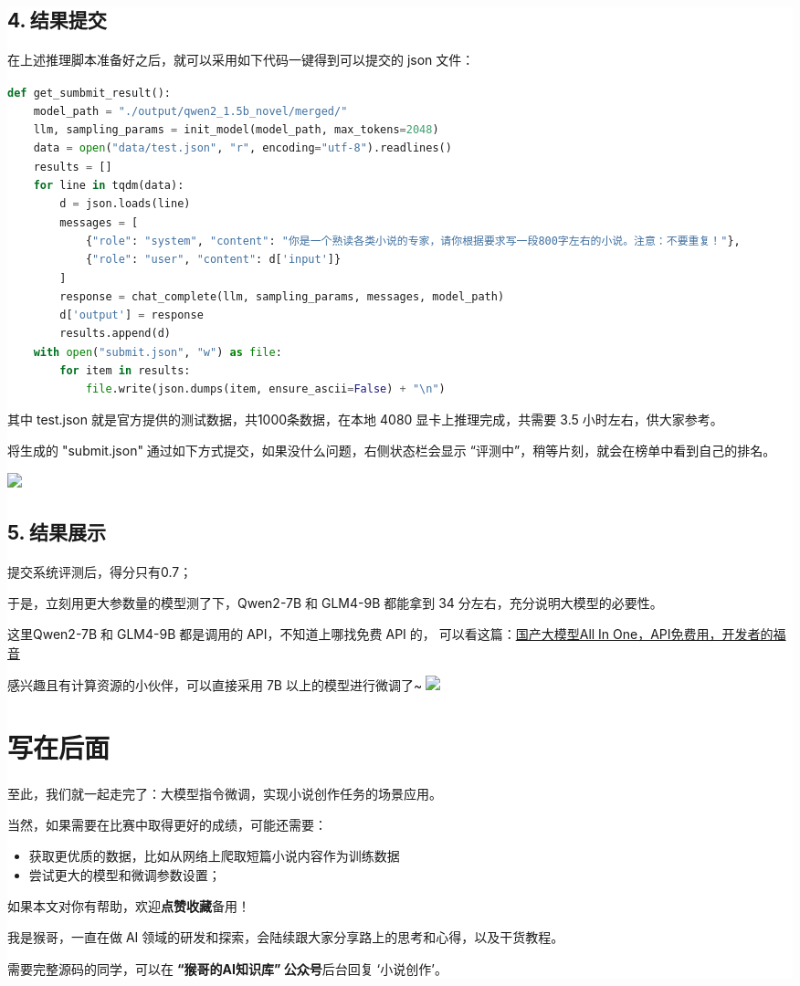 ## 4. 结果提交
在上述推理脚本准备好之后，就可以采用如下代码一键得到可以提交的 json 文件：

```python
def get_sumbmit_result():
    model_path = "./output/qwen2_1.5b_novel/merged/"
    llm, sampling_params = init_model(model_path, max_tokens=2048)
    data = open("data/test.json", "r", encoding="utf-8").readlines()
    results = []
    for line in tqdm(data):
        d = json.loads(line)
        messages = [
            {"role": "system", "content": "你是一个熟读各类小说的专家，请你根据要求写一段800字左右的小说。注意：不要重复！"},
            {"role": "user", "content": d['input']}
        ]
        response = chat_complete(llm, sampling_params, messages, model_path)
        d['output'] = response
        results.append(d)
    with open("submit.json", "w") as file:
        for item in results:
            file.write(json.dumps(item, ensure_ascii=False) + "\n")
```
其中 test.json 就是官方提供的测试数据，共1000条数据，在本地 4080 显卡上推理完成，共需要 3.5 小时左右，供大家参考。

将生成的 "submit.json" 通过如下方式提交，如果没什么问题，右侧状态栏会显示 “评测中”，稍等片刻，就会在榜单中看到自己的排名。

![](https://axcvs2xtkbpq.objectstorage.ap-singapore-1.oci.customer-oci.com/n/axcvs2xtkbpq/b/bucket-20240802-0845/o/57792c4b581f4307b585b4af3445359b.png)
## 5. 结果展示
提交系统评测后，得分只有0.7；

于是，立刻用更大参数量的模型测了下，Qwen2-7B 和 GLM4-9B 都能拿到 34 分左右，充分说明大模型的必要性。

这里Qwen2-7B 和 GLM4-9B 都是调用的 API，不知道上哪找免费 API 的， 可以看这篇：[国产大模型All In One，API免费用，开发者的福音](https://mp.weixin.qq.com/s/avLfmyGbqsTEM4WNDY4qQw)

感兴趣且有计算资源的小伙伴，可以直接采用 7B 以上的模型进行微调了~
![](https://axcvs2xtkbpq.objectstorage.ap-singapore-1.oci.customer-oci.com/n/axcvs2xtkbpq/b/bucket-20240802-0845/o/28fba2d427e74e00bae603608483ae13.png)


# 写在后面

至此，我们就一起走完了：大模型指令微调，实现小说创作任务的场景应用。

当然，如果需要在比赛中取得更好的成绩，可能还需要：

- 获取更优质的数据，比如从网络上爬取短篇小说内容作为训练数据
- 尝试更大的模型和微调参数设置；

如果本文对你有帮助，欢迎**点赞收藏**备用！

我是猴哥，一直在做 AI 领域的研发和探索，会陆续跟大家分享路上的思考和心得，以及干货教程。

需要完整源码的同学，可以在 **“猴哥的AI知识库” 公众号**后台回复 ‘小说创作’。
